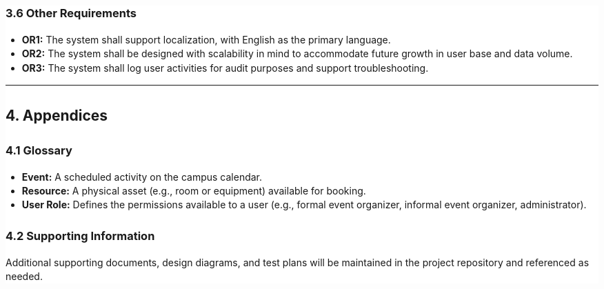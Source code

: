 ### 3.6 Other Requirements
- **OR1:** The system shall support localization, with English as the primary language.
- **OR2:** The system shall be designed with scalability in mind to accommodate future growth in user base and data volume.
- **OR3:** The system shall log user activities for audit purposes and support troubleshooting.

---

## 4. Appendices

### 4.1 Glossary
- **Event:** A scheduled activity on the campus calendar.
- **Resource:** A physical asset (e.g., room or equipment) available for booking.
- **User Role:** Defines the permissions available to a user (e.g., formal event organizer, informal event organizer, administrator).

### 4.2 Supporting Information
Additional supporting documents, design diagrams, and test plans will be maintained in the project repository and referenced as needed.

